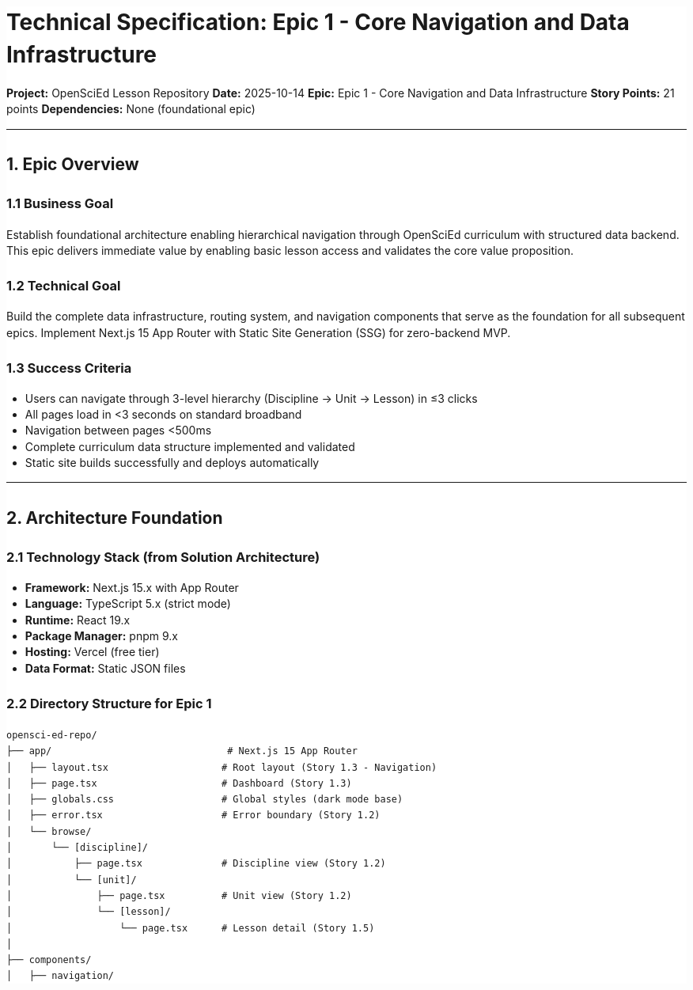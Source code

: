 # Technical Specification: Epic 1 - Core Navigation and Data Infrastructure

**Project:** OpenSciEd Lesson Repository
**Date:** 2025-10-14
**Epic:** Epic 1 - Core Navigation and Data Infrastructure
**Story Points:** 21 points
**Dependencies:** None (foundational epic)

---

## 1. Epic Overview

### 1.1 Business Goal
Establish foundational architecture enabling hierarchical navigation through OpenSciEd curriculum with structured data backend. This epic delivers immediate value by enabling basic lesson access and validates the core value proposition.

### 1.2 Technical Goal
Build the complete data infrastructure, routing system, and navigation components that serve as the foundation for all subsequent epics. Implement Next.js 15 App Router with Static Site Generation (SSG) for zero-backend MVP.

### 1.3 Success Criteria
- Users can navigate through 3-level hierarchy (Discipline → Unit → Lesson) in ≤3 clicks
- All pages load in <3 seconds on standard broadband
- Navigation between pages <500ms
- Complete curriculum data structure implemented and validated
- Static site builds successfully and deploys automatically

---

## 2. Architecture Foundation

### 2.1 Technology Stack (from Solution Architecture)
- **Framework:** Next.js 15.x with App Router
- **Language:** TypeScript 5.x (strict mode)
- **Runtime:** React 19.x
- **Package Manager:** pnpm 9.x
- **Hosting:** Vercel (free tier)
- **Data Format:** Static JSON files

### 2.2 Directory Structure for Epic 1

```
opensci-ed-repo/
├── app/                               # Next.js 15 App Router
│   ├── layout.tsx                    # Root layout (Story 1.3 - Navigation)
│   ├── page.tsx                      # Dashboard (Story 1.3)
│   ├── globals.css                   # Global styles (dark mode base)
│   ├── error.tsx                     # Error boundary (Story 1.2)
│   └── browse/
│       └── [discipline]/
│           ├── page.tsx              # Discipline view (Story 1.2)
│           └── [unit]/
│               ├── page.tsx          # Unit view (Story 1.2)
│               └── [lesson]/
│                   └── page.tsx      # Lesson detail (Story 1.5)
│
├── components/
│   ├── navigation/
```